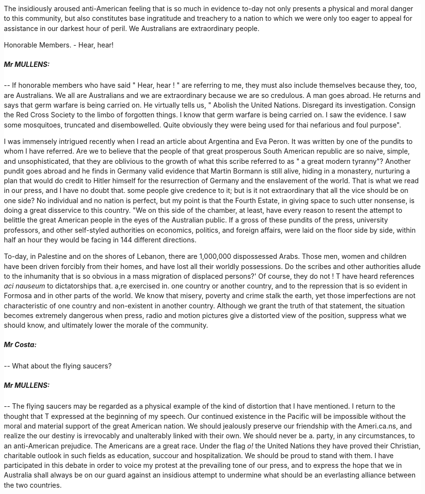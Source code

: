 The insidiously aroused anti-American feeling that is so much in evidence to-day not only presents a physical and moral danger to this community, but also constitutes base ingratitude and treachery to a nation to which we were only too eager to appeal for assistance in our darkest hour of peril. We Australians are extraordinary people. 

Honorable Members. -  Hear, hear! 

##### Mr MULLENS:

-- If honorable members who have said " Hear, hear ! " are referring to me, they must also include themselves because they, too, are Australians. We all are Australians and we are extraordinary because we are so credulous. A man goes abroad. He returns and says that germ warfare is being carried on. He virtually tells us, " Abolish the United Nations. Disregard its investigation. Consign the Red Cross Society to the limbo of forgotten things. I know that germ warfare is being carried on. I saw the evidence. I saw some mosquitoes, truncated and disembowelled. Quite obviously they were being used for thai nefarious and foul purpose". 

I was immensely intrigued recently when I read an article about Argentina and Eva Peron. It was written by one of the pundits to whom I have referred. Are we to believe that the people of that great prosperous South American republic are so naive, simple, and unsophisticated, that they are oblivious to the growth of what this scribe referred to as " a great modern tyranny"? Another pundit goes abroad and he finds in Germany valid evidence that Martin Bormann is still alive, hiding in a monastery, nurturing a plan that would do credit to Hitler himself for the resurrection of Germany and the enslavement of the world. That is what we read in our press, and I have no doubt that.  some people give credence to it; but is it not extraordinary that all the vice should be on one side? No individual and no nation is perfect, but my point is that the Fourth Estate, in giving space to such utter nonsense, is doing a great disservice to this country. "We on this side of the chamber, at least, have every reason to resent the attempt to belittle the great American people in the eyes of the Australian public. If a gross of these pundits of the press, university professors, and other self-styled authorities on economics, politics, and foreign affairs, were laid on the floor side by side, within half an hour they would be facing in 144 different directions. 

To-day, in Palestine and on the shores of Lebanon, there are 1,000,000 dispossessed Arabs. Those men, women and children have been driven forcibly from their homes, and have lost all their worldly possessions. Do the scribes and other authorities allude to the inhumanity that is so obvious in a mass migration of displaced persons?' Of course, they do not ! T have heard references  *aci nauseum*  to dictatorships that. a,re exercised in. one country or another country, and to the repression that is so evident in Formosa and in other parts of the world. We know that misery, poverty and crime stalk the earth, yet those imperfections are not characteristic of one country and non-existent in another country. Although we grant the truth of that statement, the situation becomes extremely dangerous when press, radio and motion pictures give a distorted view of the position, suppress what we should know, and ultimately lower the morale of the community. 

##### Mr Costa:

-- What about the flying saucers? 

##### Mr MULLENS:

-- The flying saucers may be regarded as a physical example of the kind of distortion that I have mentioned. I return to the thought that T expressed at the beginning of my speech. Our continued existence in the Pacific will be impossible without the moral and material support of the great American nation. We should  jealously  preserve our friendship with the Ameri.ca.ns, and realize the our  destiny  is irrevocably and  unalterably  linked with their own. We should never be a. party, in any circumstances, to an anti-American prejudice. The Americans are a great race. Under the flag  *o!*  the United Nations they have proved their Christian, charitable outlook in such fields as education, succour and hospitalization. We should be proud to stand with them. I have participated in this debate in order to voice my protest at the prevailing tone of our press, and to express the hope that we in Australia shall always be on our guard against an insidious attempt to undermine what should be an everlasting alliance between the two countries. 
